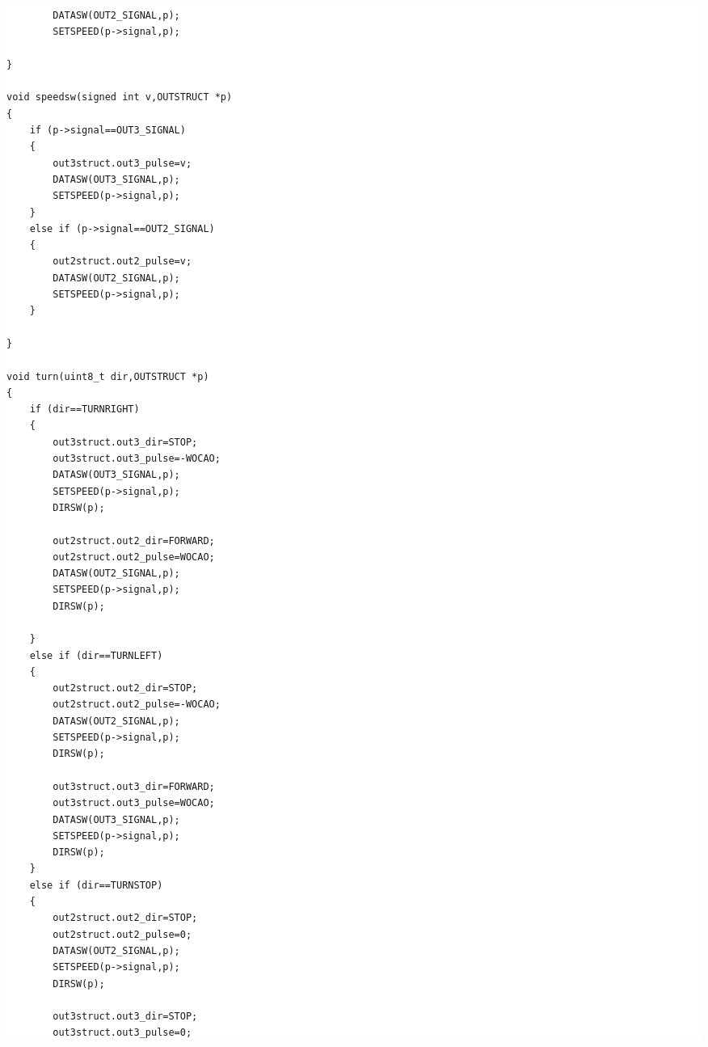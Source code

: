 ```
        DATASW(OUT2_SIGNAL,p);
        SETSPEED(p->signal,p);

}

void speedsw(signed int v,OUTSTRUCT *p)
{
    if (p->signal==OUT3_SIGNAL)
    {
        out3struct.out3_pulse=v;
        DATASW(OUT3_SIGNAL,p);
        SETSPEED(p->signal,p);
    }
    else if (p->signal==OUT2_SIGNAL)
    {
        out2struct.out2_pulse=v;
        DATASW(OUT2_SIGNAL,p);
        SETSPEED(p->signal,p); 
    }
    
}

void turn(uint8_t dir,OUTSTRUCT *p)
{
    if (dir==TURNRIGHT)
    {
        out3struct.out3_dir=STOP;
        out3struct.out3_pulse=-WOCAO;
        DATASW(OUT3_SIGNAL,p);
        SETSPEED(p->signal,p);
        DIRSW(p);

        out2struct.out2_dir=FORWARD;
        out2struct.out2_pulse=WOCAO;
        DATASW(OUT2_SIGNAL,p);
        SETSPEED(p->signal,p);
        DIRSW(p);

    }
    else if (dir==TURNLEFT)
    {
        out2struct.out2_dir=STOP;
        out2struct.out2_pulse=-WOCAO;
        DATASW(OUT2_SIGNAL,p);
        SETSPEED(p->signal,p);
        DIRSW(p);

        out3struct.out3_dir=FORWARD;
        out3struct.out3_pulse=WOCAO;
        DATASW(OUT3_SIGNAL,p);
        SETSPEED(p->signal,p);
        DIRSW(p);
    }
    else if (dir==TURNSTOP)
    {
        out2struct.out2_dir=STOP;
        out2struct.out2_pulse=0;
        DATASW(OUT2_SIGNAL,p);
        SETSPEED(p->signal,p);
        DIRSW(p);

        out3struct.out3_dir=STOP;
        out3struct.out3_pulse=0;
```